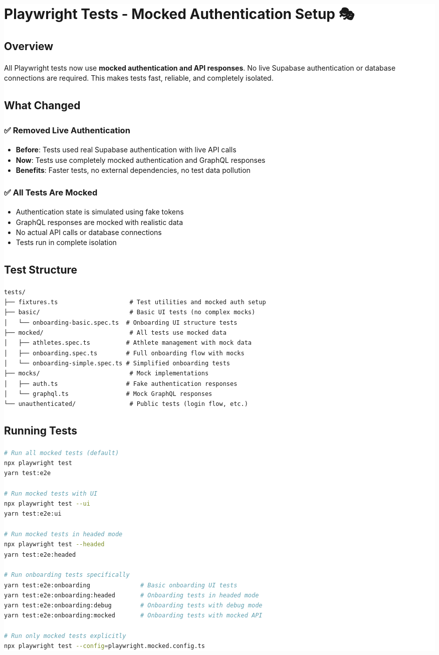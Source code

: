 # Playwright Tests - Mocked Authentication Setup 🎭

## Overview

All Playwright tests now use **mocked authentication and API responses**. No live Supabase authentication or database connections are required. This makes tests fast, reliable, and completely isolated.

## What Changed

### ✅ Removed Live Authentication
- **Before**: Tests used real Supabase authentication with live API calls
- **Now**: Tests use completely mocked authentication and GraphQL responses
- **Benefits**: Faster tests, no external dependencies, no test data pollution

### ✅ All Tests Are Mocked
- Authentication state is simulated using fake tokens
- GraphQL responses are mocked with realistic data
- No actual API calls or database connections
- Tests run in complete isolation

## Test Structure

```
tests/
├── fixtures.ts                    # Test utilities and mocked auth setup
├── basic/                         # Basic UI tests (no complex mocks)
│   └── onboarding-basic.spec.ts  # Onboarding UI structure tests
├── mocked/                        # All tests use mocked data
│   ├── athletes.spec.ts          # Athlete management with mock data
│   ├── onboarding.spec.ts        # Full onboarding flow with mocks
│   └── onboarding-simple.spec.ts # Simplified onboarding tests
├── mocks/                         # Mock implementations
│   ├── auth.ts                   # Fake authentication responses
│   └── graphql.ts                # Mock GraphQL responses
└── unauthenticated/               # Public tests (login flow, etc.)
```

## Running Tests

```bash
# Run all mocked tests (default)
npx playwright test
yarn test:e2e

# Run mocked tests with UI
npx playwright test --ui
yarn test:e2e:ui

# Run mocked tests in headed mode
npx playwright test --headed
yarn test:e2e:headed

# Run onboarding tests specifically
yarn test:e2e:onboarding              # Basic onboarding UI tests
yarn test:e2e:onboarding:headed       # Onboarding tests in headed mode
yarn test:e2e:onboarding:debug        # Onboarding tests with debug mode
yarn test:e2e:onboarding:mocked       # Onboarding tests with mocked API

# Run only mocked tests explicitly
npx playwright test --config=playwright.mocked.config.ts
```